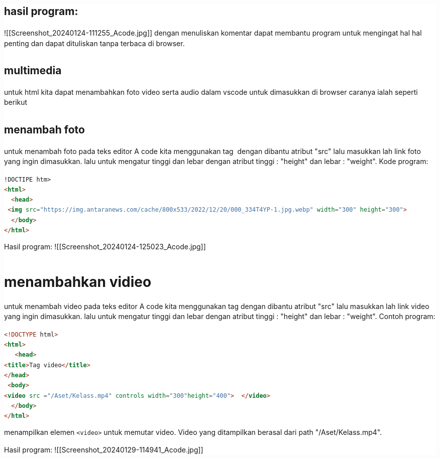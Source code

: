 ## hasil program:
![[Screenshot_20240124-111255_Acode.jpg]]
dengan menuliskan komentar dapat membantu program untuk mengingat hal hal penting dan dapat dituliskan tanpa terbaca di browser.

## multimedia
untuk html kita dapat menambahkan foto video serta audio dalam vscode untuk dimasukkan di browser caranya ialah seperti berikut 

## menambah foto
untuk menambah foto pada teks editor A code kita menggunakan tag <img> dengan dibantu atribut "src" lalu masukkan lah link foto yang ingin dimasukkan. lalu untuk mengatur tinggi dan lebar dengan atribut tinggi : "height" dan lebar : "weight".
Kode program:
```html
!DOCTIPE htm>
<html>
  <head>
 <img src="https://img.antaranews.com/cache/800x533/2022/12/20/000_334T4YP-1.jpg.webp" width="300" height="300">
  </body>
</html>
```
Hasil program:
![[Screenshot_20240124-125023_Acode.jpg]]


# menambahkan vidieo
untuk menambah video pada teks editor A code kita menggunakan tag  dengan dibantu atribut "src" lalu masukkan lah link video yang ingin dimasukkan. lalu untuk mengatur tinggi dan lebar dengan atribut tinggi : "height" dan lebar : "weight".
Contoh program:
```html
<!DOCTYPE html>
<html>
   <head>
<title>Tag video</title> 
</head> 
 <body> 
<video src ="/Aset/Kelass.mp4" controls width="300"height="400">  </video>
  </body>
</html>
```
menampilkan elemen `<video>` untuk memutar video. Video yang ditampilkan berasal dari path "/Aset/Kelass.mp4".

Hasil program:
![[Screenshot_20240129-114941_Acode.jpg]]
